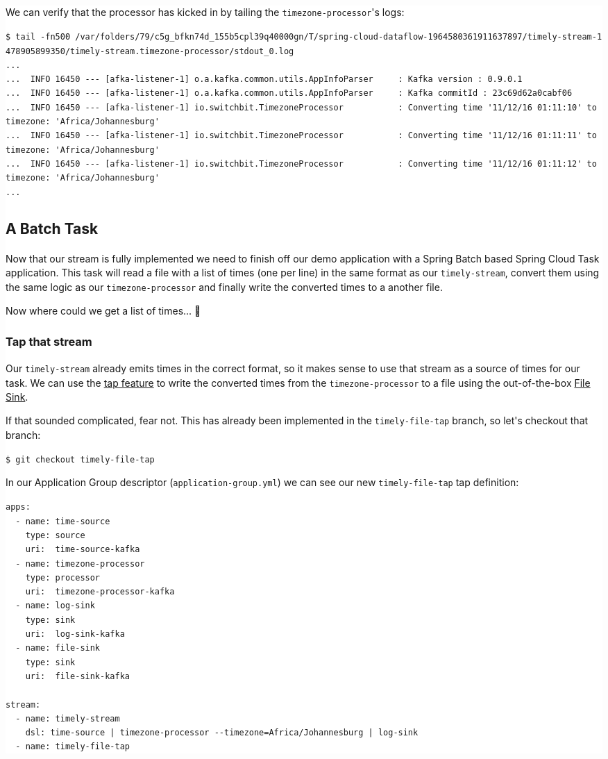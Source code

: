 We can verify that the processor has kicked in by tailing the `timezone-processor`'s logs:

```
$ tail -fn500 /var/folders/79/c5g_bfkn74d_155b5cpl39q40000gn/T/spring-cloud-dataflow-1964580361911637897/timely-stream-1478905899350/timely-stream.timezone-processor/stdout_0.log
...
...  INFO 16450 --- [afka-listener-1] o.a.kafka.common.utils.AppInfoParser     : Kafka version : 0.9.0.1
...  INFO 16450 --- [afka-listener-1] o.a.kafka.common.utils.AppInfoParser     : Kafka commitId : 23c69d62a0cabf06
...  INFO 16450 --- [afka-listener-1] io.switchbit.TimezoneProcessor           : Converting time '11/12/16 01:11:10' to timezone: 'Africa/Johannesburg'
...  INFO 16450 --- [afka-listener-1] io.switchbit.TimezoneProcessor           : Converting time '11/12/16 01:11:11' to timezone: 'Africa/Johannesburg'
...  INFO 16450 --- [afka-listener-1] io.switchbit.TimezoneProcessor           : Converting time '11/12/16 01:11:12' to timezone: 'Africa/Johannesburg'
...
```

## A Batch Task

Now that our stream is fully implemented we need to finish off our demo application with a Spring Batch based Spring Cloud Task application. This task will read a file with a list of times (one per line) in the same format as our `timely-stream`, convert them using the same logic as our `timezone-processor` and finally write the converted times to a another file.

Now where could we get a list of times... 🤔

### Tap that stream

Our `timely-stream` already emits times in the correct format, so it makes sense to use that stream as a source of times for our task. We can use the [tap feature](http://docs.spring.io/spring-cloud-dataflow/docs/current/reference/htmlsingle/index.html#spring-cloud-dataflow-stream-tap-dsl) to write the converted times from the `timezone-processor` to a file using the out-of-the-box [File Sink](https://github.com/spring-cloud/spring-cloud-stream-app-starters/tree/master/file/spring-cloud-starter-stream-sink-file).

If that sounded complicated, fear not. This has already been implemented in the `timely-file-tap` branch, so let's checkout that branch:

```
$ git checkout timely-file-tap
```

In our Application Group descriptor (`application-group.yml`) we can see our new `timely-file-tap` tap definition:

```
apps:
  - name: time-source
    type: source
    uri:  time-source-kafka
  - name: timezone-processor
    type: processor
    uri:  timezone-processor-kafka
  - name: log-sink
    type: sink
    uri:  log-sink-kafka
  - name: file-sink
    type: sink
    uri:  file-sink-kafka

stream:
  - name: timely-stream
    dsl: time-source | timezone-processor --timezone=Africa/Johannesburg | log-sink
  - name: timely-file-tap
```